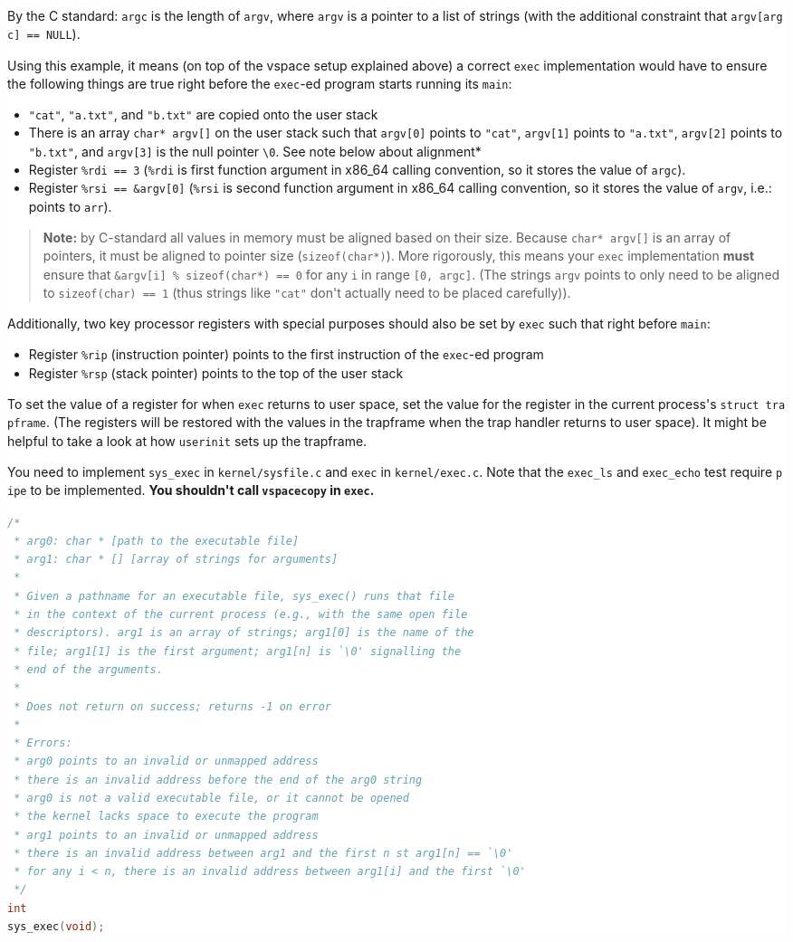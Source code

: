 By the C standard: `argc` is the length of `argv`, where `argv` is a pointer to
a list of strings (with the additional constraint that `argv[argc] == NULL`).

Using this example, it means (on top of the vspace setup explained
above) a correct `exec` implementation would have to ensure the following things
are true right before the `exec`-ed program starts running its `main`:
- `"cat"`, `"a.txt"`, and `"b.txt"` are copied onto the user stack
- There is an array `char* argv[]` on the user stack such that `argv[0]` points to
`"cat"`, `argv[1]` points to `"a.txt"`, `argv[2]` points to `"b.txt"`, and `argv[3]`
is the null pointer `\0`. See note below about alignment\*
- Register `%rdi == 3` (`%rdi` is first function argument in x86\_64 calling
  convention, so it stores the value of `argc`).
- Register `%rsi == &argv[0]` (`%rsi` is second function argument in x86\_64
  calling convention, so it stores the value of `argv`, i.e.: points to `arr`).

> **Note:** by C-standard all values in memory must be aligned based on their size. 
> Because `char* argv[]` is an array of pointers, it must be aligned to pointer size (`sizeof(char*)`). 
> More rigorously, this means your `exec` implementation **must** ensure that `&argv[i] % sizeof(char*) == 0` for any `i` in range `[0, argc]`. 
> (The strings `argv` points to only need to be aligned to `sizeof(char) == 1` (thus strings like `"cat"` don't actually need to be placed carefully)).

Additionally, two key processor registers with special purposes should also be
set by `exec` such that right before `main`:
- Register `%rip` (instruction pointer) points to the first instruction of the
  `exec`-ed program
- Register `%rsp` (stack pointer) points to the top of the user stack

To set the value of a register for when `exec` returns to user space, set the
value for the register in the current process's `struct trapframe`. (The
registers will be restored with the values in the trapframe when the trap
handler returns to user space). It might be helpful to take a look at how
`userinit` sets up the trapframe.

You need to implement `sys_exec` in `kernel/sysfile.c` and `exec` in `kernel/exec.c`.
Note that the `exec_ls` and `exec_echo` test require `pipe` to be implemented.
**You shouldn't call `vspacecopy` in `exec`.**

```c
/*
 * arg0: char * [path to the executable file]
 * arg1: char * [] [array of strings for arguments]
 *
 * Given a pathname for an executable file, sys_exec() runs that file
 * in the context of the current process (e.g., with the same open file 
 * descriptors). arg1 is an array of strings; arg1[0] is the name of the 
 * file; arg1[1] is the first argument; arg1[n] is `\0' signalling the
 * end of the arguments.
 *
 * Does not return on success; returns -1 on error
 *
 * Errors:
 * arg0 points to an invalid or unmapped address
 * there is an invalid address before the end of the arg0 string
 * arg0 is not a valid executable file, or it cannot be opened
 * the kernel lacks space to execute the program
 * arg1 points to an invalid or unmapped address
 * there is an invalid address between arg1 and the first n st arg1[n] == `\0'
 * for any i < n, there is an invalid address between arg1[i] and the first `\0'
 */
int
sys_exec(void);
```
